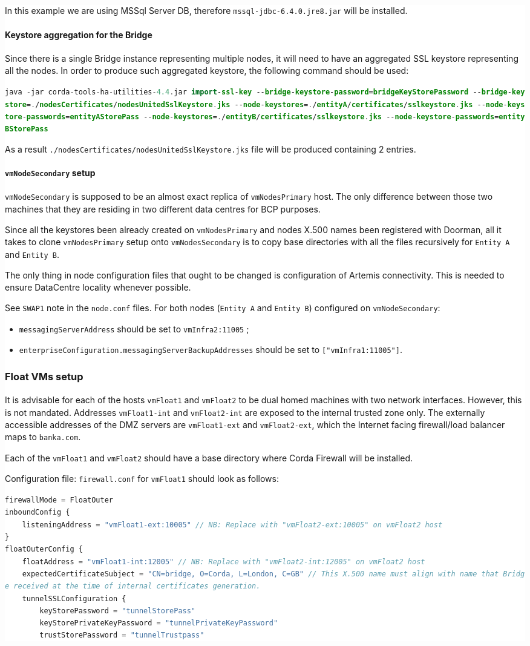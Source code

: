 In this example we are using MSSql Server DB, therefore `mssql-jdbc-6.4.0.jre8.jar` will be installed.


#### Keystore aggregation for the Bridge

Since there is a single Bridge instance representing multiple nodes, it will need to have an aggregated SSL keystore representing all the nodes.
                        In order to produce such aggregated keystore, the following command should be used:

```kotlin
java -jar corda-tools-ha-utilities-4.4.jar import-ssl-key --bridge-keystore-password=bridgeKeyStorePassword --bridge-keystore=./nodesCertificates/nodesUnitedSslKeystore.jks --node-keystores=./entityA/certificates/sslkeystore.jks --node-keystore-passwords=entityAStorePass --node-keystores=./entityB/certificates/sslkeystore.jks --node-keystore-passwords=entityBStorePass
```
As a result `./nodesCertificates/nodesUnitedSslKeystore.jks` file will be produced containing 2 entries.


#### `vmNodeSecondary` setup

`vmNodeSecondary` is supposed to be an almost exact replica of `vmNodesPrimary` host. The only difference between those two machines that they are
                        residing in two different data centres for BCP purposes.

Since all the keystores been already created on `vmNodesPrimary` and nodes X.500 names been registered with Doorman, all it takes to clone `vmNodesPrimary` setup
                        onto `vmNodesSecondary` is to copy base directories with all the files recursively for `Entity A` and `Entity B`.

The only thing in node configuration files that ought to be changed is configuration of Artemis connectivity. This is needed to ensure DataCentre locality whenever possible.

See `SWAP1` note in the `node.conf` files.
                        For both nodes (`Entity A` and `Entity B`) configured on `vmNodeSecondary`:


* `messagingServerAddress` should be set to `vmInfra2:11005` ;


* `enterpriseConfiguration.messagingServerBackupAddresses` should be set to `["vmInfra1:11005"]`.



### Float VMs setup

It is advisable for each of the hosts `vmFloat1` and `vmFloat2` to be dual homed machines with two network interfaces. However, this is not mandated.
                    Addresses `vmFloat1-int` and `vmFloat2-int` are exposed to the internal trusted zone only.
                    The externally accessible addresses of the DMZ servers are `vmFloat1-ext` and `vmFloat2-ext`, which the Internet facing firewall/load balancer maps to `banka.com`.

Each of the `vmFloat1` and `vmFloat2` should have a base directory where Corda Firewall will be installed.

Configuration file: `firewall.conf` for `vmFloat1` should look as follows:

```javascript
firewallMode = FloatOuter
inboundConfig {
    listeningAddress = "vmFloat1-ext:10005" // NB: Replace with "vmFloat2-ext:10005" on vmFloat2 host
}
floatOuterConfig {
    floatAddress = "vmFloat1-int:12005" // NB: Replace with "vmFloat2-int:12005" on vmFloat2 host
    expectedCertificateSubject = "CN=bridge, O=Corda, L=London, C=GB" // This X.500 name must align with name that Bridge received at the time of internal certificates generation.
    tunnelSSLConfiguration {
        keyStorePassword = "tunnelStorePass"
        keyStorePrivateKeyPassword = "tunnelPrivateKeyPassword"
        trustStorePassword = "tunnelTrustpass"
```